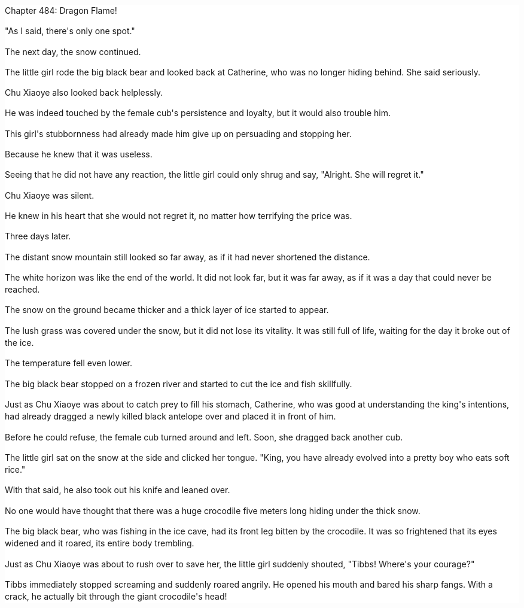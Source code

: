 Chapter 484: Dragon Flame\!

"As I said, there's only one spot."

The next day, the snow continued.

The little girl rode the big black bear and looked back at Catherine, who was no longer hiding behind. She said seriously.

Chu Xiaoye also looked back helplessly.

He was indeed touched by the female cub's persistence and loyalty, but it would also trouble him.

This girl's stubbornness had already made him give up on persuading and stopping her.

Because he knew that it was useless.

Seeing that he did not have any reaction, the little girl could only shrug and say, "Alright. She will regret it."

Chu Xiaoye was silent.

He knew in his heart that she would not regret it, no matter how terrifying the price was.

Three days later.

The distant snow mountain still looked so far away, as if it had never shortened the distance.

The white horizon was like the end of the world. It did not look far, but it was far away, as if it was a day that could never be reached.

The snow on the ground became thicker and a thick layer of ice started to appear.

The lush grass was covered under the snow, but it did not lose its vitality. It was still full of life, waiting for the day it broke out of the ice.

The temperature fell even lower.

The big black bear stopped on a frozen river and started to cut the ice and fish skillfully.

Just as Chu Xiaoye was about to catch prey to fill his stomach, Catherine, who was good at understanding the king's intentions, had already dragged a newly killed black antelope over and placed it in front of him.

Before he could refuse, the female cub turned around and left. Soon, she dragged back another cub.

The little girl sat on the snow at the side and clicked her tongue. "King, you have already evolved into a pretty boy who eats soft rice."

With that said, he also took out his knife and leaned over.

No one would have thought that there was a huge crocodile five meters long hiding under the thick snow.

The big black bear, who was fishing in the ice cave, had its front leg bitten by the crocodile. It was so frightened that its eyes widened and it roared, its entire body trembling.

Just as Chu Xiaoye was about to rush over to save her, the little girl suddenly shouted, "Tibbs\! Where's your courage?"

Tibbs immediately stopped screaming and suddenly roared angrily. He opened his mouth and bared his sharp fangs. With a crack, he actually bit through the giant crocodile's head\!
